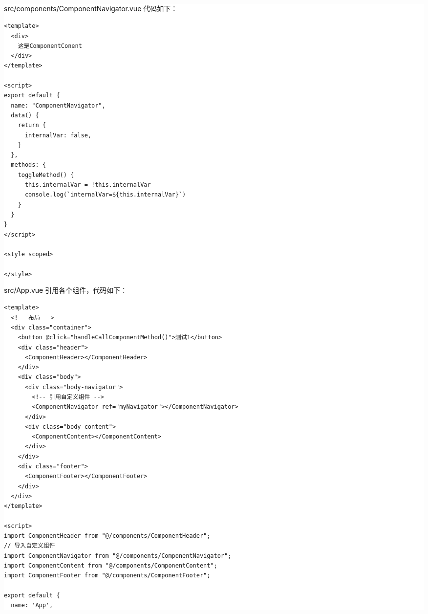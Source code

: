 src/components/ComponentNavigator.vue 代码如下：

```vue
<template>
  <div>
    这是ComponentConent
  </div>
</template>

<script>
export default {
  name: "ComponentNavigator",
  data() {
    return {
      internalVar: false,
    }
  },
  methods: {
    toggleMethod() {
      this.internalVar = !this.internalVar
      console.log(`internalVar=${this.internalVar}`)
    }
  }
}
</script>

<style scoped>

</style>
```

src/App.vue 引用各个组件，代码如下：

```vue
<template>
  <!-- 布局 -->
  <div class="container">
    <button @click="handleCallComponentMethod()">测试1</button>
    <div class="header">
      <ComponentHeader></ComponentHeader>
    </div>
    <div class="body">
      <div class="body-navigator">
        <!-- 引用自定义组件 -->
        <ComponentNavigator ref="myNavigator"></ComponentNavigator>
      </div>
      <div class="body-content">
        <ComponentContent></ComponentContent>
      </div>
    </div>
    <div class="footer">
      <ComponentFooter></ComponentFooter>
    </div>
  </div>
</template>

<script>
import ComponentHeader from "@/components/ComponentHeader";
// 导入自定义组件
import ComponentNavigator from "@/components/ComponentNavigator";
import ComponentContent from "@/components/ComponentContent";
import ComponentFooter from "@/components/ComponentFooter";

export default {
  name: 'App',
```